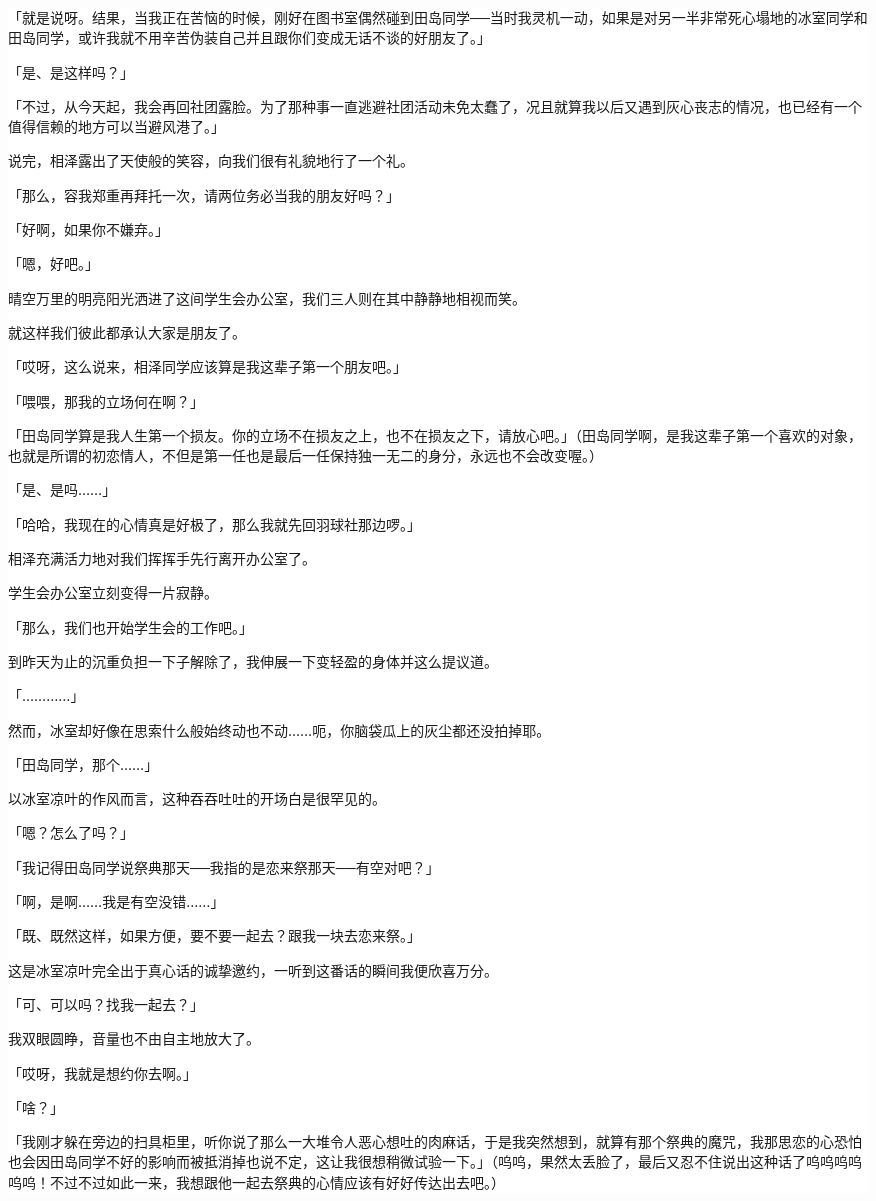 「就是说呀。结果，当我正在苦恼的时候，刚好在图书室偶然碰到田岛同学──当时我灵机一动，如果是对另一半非常死心塌地的冰室同学和田岛同学，或许我就不用辛苦伪装自己并且跟你们变成无话不谈的好朋友了。」

「是、是这样吗？」

「不过，从今天起，我会再回社团露脸。为了那种事一直逃避社团活动未免太蠢了，况且就算我以后又遇到灰心丧志的情况，也已经有一个值得信赖的地方可以当避风港了。」

说完，相泽露出了天使般的笑容，向我们很有礼貌地行了一个礼。

「那么，容我郑重再拜托一次，请两位务必当我的朋友好吗？」

「好啊，如果你不嫌弃。」

「嗯，好吧。」

晴空万里的明亮阳光洒进了这间学生会办公室，我们三人则在其中静静地相视而笑。

就这样我们彼此都承认大家是朋友了。

「哎呀，这么说来，相泽同学应该算是我这辈子第一个朋友吧。」

「喂喂，那我的立场何在啊？」

「田岛同学算是我人生第一个损友。你的立场不在损友之上，也不在损友之下，请放心吧。」（田岛同学啊，是我这辈子第一个喜欢的对象，也就是所谓的初恋情人，不但是第一任也是最后一任保持独一无二的身分，永远也不会改变喔。）

「是、是吗……」

「哈哈，我现在的心情真是好极了，那么我就先回羽球社那边啰。」

相泽充满活力地对我们挥挥手先行离开办公室了。

学生会办公室立刻变得一片寂静。

「那么，我们也开始学生会的工作吧。」

到昨天为止的沉重负担一下子解除了，我伸展一下变轻盈的身体并这么提议道。

「…………」

然而，冰室却好像在思索什么般始终动也不动……呃，你脑袋瓜上的灰尘都还没拍掉耶。

「田岛同学，那个……」

以冰室凉叶的作风而言，这种吞吞吐吐的开场白是很罕见的。

「嗯？怎么了吗？」

「我记得田岛同学说祭典那天──我指的是恋来祭那天──有空对吧？」

「啊，是啊……我是有空没错……」

「既、既然这样，如果方便，要不要一起去？跟我一块去恋来祭。」

这是冰室凉叶完全出于真心话的诚挚邀约，一听到这番话的瞬间我便欣喜万分。

「可、可以吗？找我一起去？」

我双眼圆睁，音量也不由自主地放大了。

「哎呀，我就是想约你去啊。」

「啥？」

「我刚才躲在旁边的扫具柜里，听你说了那么一大堆令人恶心想吐的肉麻话，于是我突然想到，就算有那个祭典的魔咒，我那思恋的心恐怕也会因田岛同学不好的影响而被抵消掉也说不定，这让我很想稍微试验一下。」（呜呜，果然太丢脸了，最后又忍不住说出这种话了呜呜呜呜呜呜！不过不过如此一来，我想跟他一起去祭典的心情应该有好好传达出去吧。）
